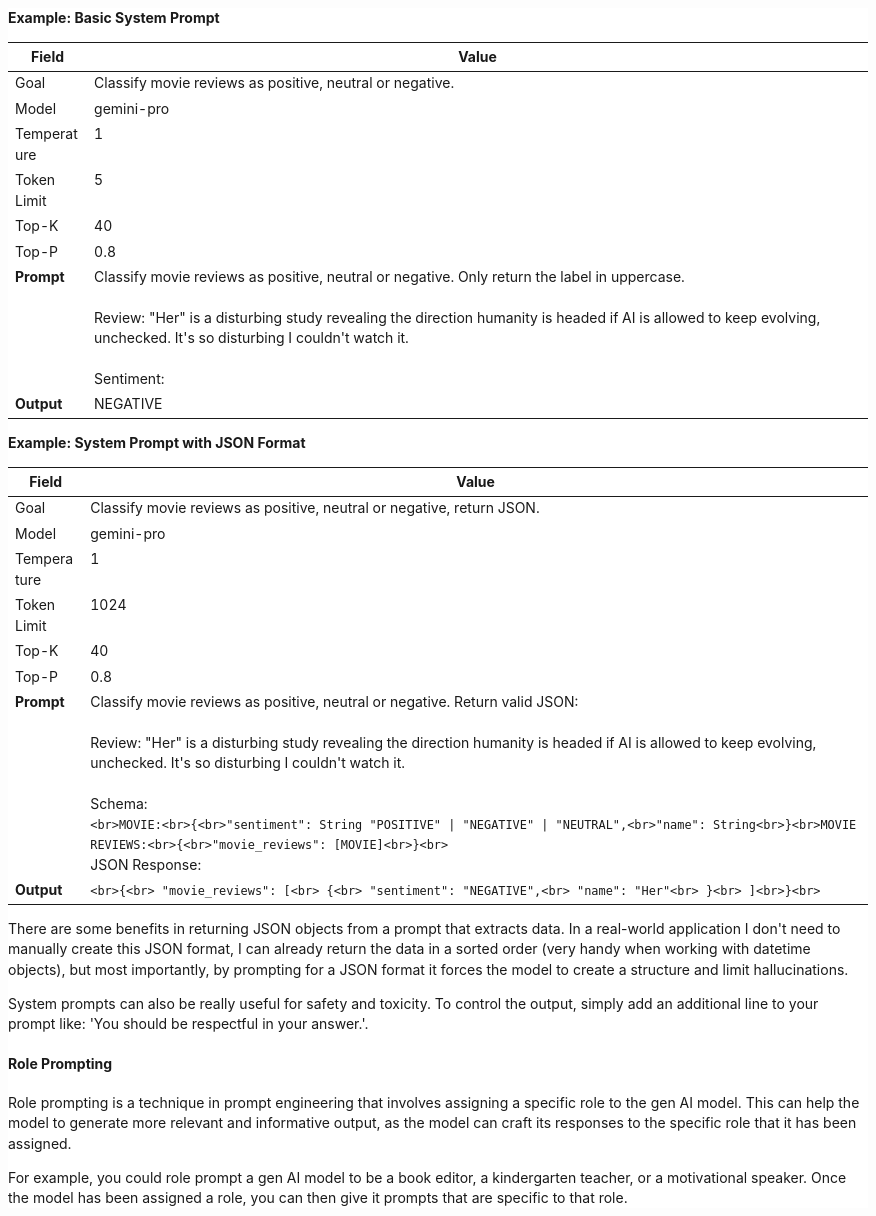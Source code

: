 **Example: Basic System Prompt**

| Field | Value |
|-------|-------|
| Goal | Classify movie reviews as positive, neutral or negative. |
| Model | gemini-pro |
| Temperature | 1 |
| Token Limit | 5 |
| Top-K | 40 |
| Top-P | 0.8 |
| **Prompt** | Classify movie reviews as positive, neutral or negative. Only return the label in uppercase.<br><br>Review: "Her" is a disturbing study revealing the direction humanity is headed if AI is allowed to keep evolving, unchecked. It's so disturbing I couldn't watch it.<br><br>Sentiment: |
| **Output** | NEGATIVE |

**Example: System Prompt with JSON Format**

| Field | Value |
|-------|-------|
| Goal | Classify movie reviews as positive, neutral or negative, return JSON. |
| Model | gemini-pro |
| Temperature | 1 |
| Token Limit | 1024 |
| Top-K | 40 |
| Top-P | 0.8 |
| **Prompt** | Classify movie reviews as positive, neutral or negative. Return valid JSON:<br><br>Review: "Her" is a disturbing study revealing the direction humanity is headed if AI is allowed to keep evolving, unchecked. It's so disturbing I couldn't watch it.<br><br>Schema:<br>```<br>MOVIE:<br>{<br>"sentiment": String "POSITIVE" \| "NEGATIVE" \| "NEUTRAL",<br>"name": String<br>}<br>MOVIE REVIEWS:<br>{<br>"movie_reviews": [MOVIE]<br>}<br>```<br>JSON Response: |
| **Output** | ```<br>{<br> "movie_reviews": [<br> {<br> "sentiment": "NEGATIVE",<br> "name": "Her"<br> }<br> ]<br>}<br>``` |

There are some benefits in returning JSON objects from a prompt that extracts data. In a real-world application I don't need to manually create this JSON format, I can already return the data in a sorted order (very handy when working with datetime objects), but most importantly, by prompting for a JSON format it forces the model to create a structure and limit hallucinations.

System prompts can also be really useful for safety and toxicity. To control the output, simply add an additional line to your prompt like: 'You should be respectful in your answer.'.

#### Role Prompting

Role prompting is a technique in prompt engineering that involves assigning a specific role to the gen AI model. This can help the model to generate more relevant and informative output, as the model can craft its responses to the specific role that it has been assigned.

For example, you could role prompt a gen AI model to be a book editor, a kindergarten teacher, or a motivational speaker. Once the model has been assigned a role, you can then give it prompts that are specific to that role.
